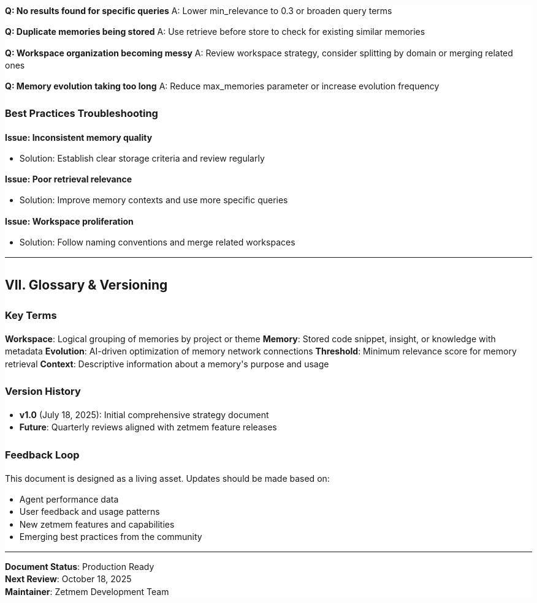 **Q: No results found for specific queries**
A: Lower min_relevance to 0.3 or broaden query terms

**Q: Duplicate memories being stored**
A: Use retrieve before store to check for existing similar memories

**Q: Workspace organization becoming messy**
A: Review workspace strategy, consider splitting by domain or merging related ones

**Q: Memory evolution taking too long**
A: Reduce max_memories parameter or increase evolution frequency

### Best Practices Troubleshooting

**Issue: Inconsistent memory quality**
- Solution: Establish clear storage criteria and review regularly

**Issue: Poor retrieval relevance**
- Solution: Improve memory contexts and use more specific queries

**Issue: Workspace proliferation**
- Solution: Follow naming conventions and merge related workspaces

---

## VII. Glossary & Versioning

### Key Terms

**Workspace**: Logical grouping of memories by project or theme
**Memory**: Stored code snippet, insight, or knowledge with metadata
**Evolution**: AI-driven optimization of memory network connections
**Threshold**: Minimum relevance score for memory retrieval
**Context**: Descriptive information about a memory's purpose and usage

### Version History

- **v1.0** (July 18, 2025): Initial comprehensive strategy document
- **Future**: Quarterly reviews aligned with zetmem feature releases

### Feedback Loop

This document is designed as a living asset. Updates should be made based on:
- Agent performance data
- User feedback and usage patterns
- New zetmem features and capabilities
- Emerging best practices from the community

---

**Document Status**: Production Ready  
**Next Review**: October 18, 2025  
**Maintainer**: Zetmem Development Team
